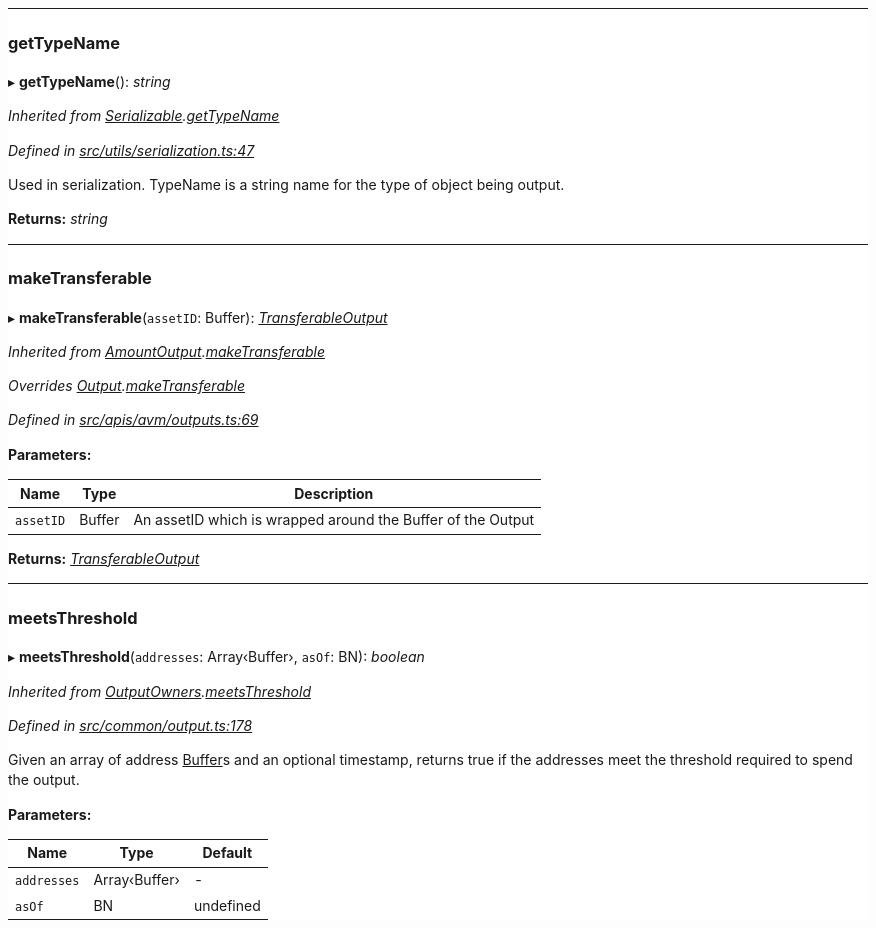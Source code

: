 ___

###  getTypeName

▸ **getTypeName**(): *string*

*Inherited from [Serializable](utils_serialization.serializable.md).[getTypeName](utils_serialization.serializable.md#gettypename)*

*Defined in [src/utils/serialization.ts:47](https://github.com/ava-labs/avalanchejs/blob/1a2866a/src/utils/serialization.ts#L47)*

Used in serialization. TypeName is a string name for the type of object being output.

**Returns:** *string*

___

###  makeTransferable

▸ **makeTransferable**(`assetID`: Buffer): *[TransferableOutput](api_avm_outputs.transferableoutput.md)*

*Inherited from [AmountOutput](api_avm_outputs.amountoutput.md).[makeTransferable](api_avm_outputs.amountoutput.md#maketransferable)*

*Overrides [Output](common_output.output.md).[makeTransferable](common_output.output.md#abstract-maketransferable)*

*Defined in [src/apis/avm/outputs.ts:69](https://github.com/ava-labs/avalanchejs/blob/1a2866a/src/apis/avm/outputs.ts#L69)*

**Parameters:**

Name | Type | Description |
------ | ------ | ------ |
`assetID` | Buffer | An assetID which is wrapped around the Buffer of the Output  |

**Returns:** *[TransferableOutput](api_avm_outputs.transferableoutput.md)*

___

###  meetsThreshold

▸ **meetsThreshold**(`addresses`: Array‹Buffer›, `asOf`: BN): *boolean*

*Inherited from [OutputOwners](common_output.outputowners.md).[meetsThreshold](common_output.outputowners.md#meetsthreshold)*

*Defined in [src/common/output.ts:178](https://github.com/ava-labs/avalanchejs/blob/1a2866a/src/common/output.ts#L178)*

Given an array of address [Buffer](https://github.com/feross/buffer)s and an optional timestamp, returns true if the addresses meet the threshold required to spend the output.

**Parameters:**

Name | Type | Default |
------ | ------ | ------ |
`addresses` | Array‹Buffer› | - |
`asOf` | BN | undefined |
